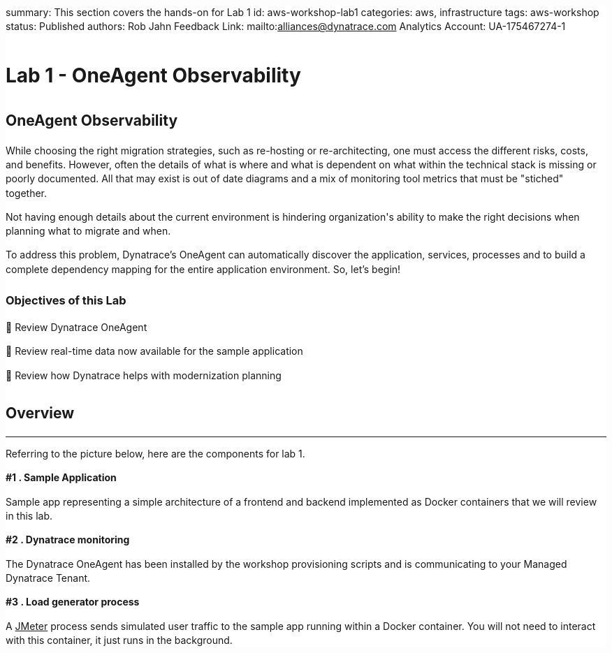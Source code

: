 summary: This section covers the hands-on for Lab 1
id: aws-workshop-lab1
categories: aws, infrastructure
tags: aws-workshop
status: Published 
authors: Rob Jahn
Feedback Link: mailto:alliances@dynatrace.com
Analytics Account: UA-175467274-1

# Lab 1 - OneAgent Observability

## OneAgent Observability

While choosing the right migration strategies, such as re-hosting or re-architecting, one must access the different risks, costs, and benefits. However, often the details of what is where and what is dependent on what within the technical stack is missing or poorly documented.  All that may exist is out of date diagrams and a mix of monitoring tool metrics that must be "stiched" together.

Not having enough details about the current environment is hindering organization's ability to make the right decisions when planning what to migrate and when.

To address this problem, Dynatrace’s OneAgent can automatically discover the application, services, processes and to build a complete dependency mapping for the entire application environment. So, let’s begin!

### Objectives of this Lab

🔷 Review Dynatrace OneAgent

🔷 Review real-time data now available for the sample application

🔷 Review how Dynatrace helps with modernization planning

## Overview
--------------

Referring to the picture below, here are the components for lab 1.

**\#1 . Sample Application**

Sample app representing a simple architecture of a frontend and backend
implemented as Docker containers that we will review in this lab.

**\#2 . Dynatrace monitoring**

The Dynatrace OneAgent has been installed by the workshop provisioning
scripts and is communicating to your Managed Dynatrace Tenant.

**\#3 . Load generator process**

A
<a href="https://github.com/dt-orders/load-traffic" target="_blank">JMeter</a>
process sends simulated user traffic to the sample app running within a
Docker container. You will not need to interact with this container, it
just runs in the background.
